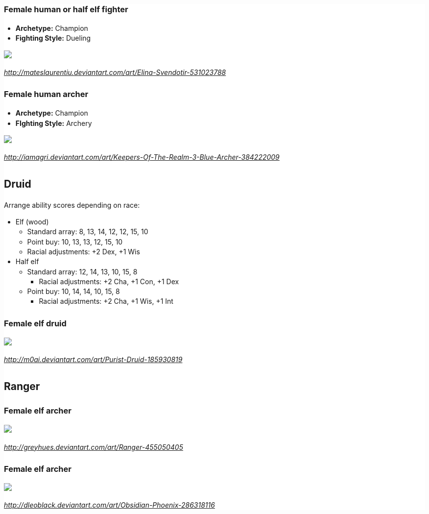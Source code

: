 ### Female human or half elf fighter

- **Archetype:** Champion
- **Fighting Style:** Dueling

![](http://pre04.deviantart.net/9d64/th/pre/f/2015/124/b/1/elina_svendotir_by_mateslaurentiu-d8s5oks.jpg)

*http://mateslaurentiu.deviantart.com/art/Elina-Svendotir-531023788*

### Female human archer

- **Archetype:** Champion
- **FIghting Style:** Archery

![](http://pre04.deviantart.net/5c89/th/pre/f/2013/190/4/6/keepers_of_the_realm__3__blue_archer_by_iamagri-d6cr7ll.jpg)

*http://iamagri.deviantart.com/art/Keepers-Of-The-Realm-3-Blue-Archer-384222009*


## Druid

Arrange ability scores depending on race:

* Elf (wood)
  * Standard array: 8, 13, 14, 12, 12, 15, 10
  * Point buy: 10, 13, 13, 12, 15, 10
  * Racial adjustments: +2 Dex, +1 Wis
* Half elf
  * Standard array: 12, 14, 13, 10, 15, 8
    * Racial adjustments: +2 Cha, +1 Con, +1 Dex
  * Point buy: 10, 14, 14, 10, 15, 8
    * Racial adjustments: +2 Cha, +1 Wis, +1 Int

### Female elf druid

![](http://orig06.deviantart.net/8d84/f/2010/316/a/2/purist_druid_by_m0ai-d32p54z.jpg)

*http://m0ai.deviantart.com/art/Purist-Druid-185930819*

## Ranger

### Female elf archer

![](http://img04.deviantart.net/c3cc/i/2014/139/0/6/ranger_by_greyhues-d7ixb51.jpg)

*http://greyhues.deviantart.com/art/Ranger-455050405*

### Female elf archer

![](http://pre13.deviantart.net/0dd2/th/pre/i/2012/052/b/b/obsidian_phoenix_by_dleoblack-d4qgsh0.jpg)

*http://dleoblack.deviantart.com/art/Obsidian-Phoenix-286318116*
